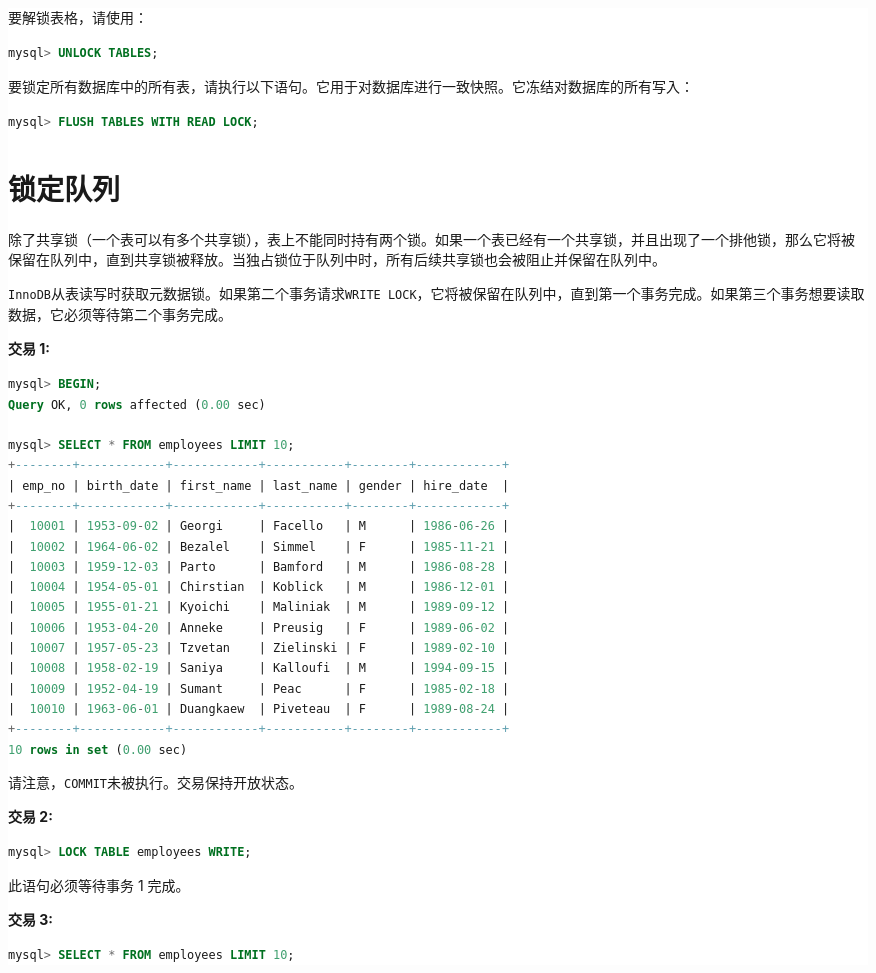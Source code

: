 要解锁表格，请使用：

```sql
mysql> UNLOCK TABLES;
```

要锁定所有数据库中的所有表，请执行以下语句。它用于对数据库进行一致快照。它冻结对数据库的所有写入：

```sql
mysql> FLUSH TABLES WITH READ LOCK;
```

# 锁定队列

除了共享锁（一个表可以有多个共享锁），表上不能同时持有两个锁。如果一个表已经有一个共享锁，并且出现了一个排他锁，那么它将被保留在队列中，直到共享锁被释放。当独占锁位于队列中时，所有后续共享锁也会被阻止并保留在队列中。

`InnoDB`从表读写时获取元数据锁。如果第二个事务请求`WRITE LOCK`，它将被保留在队列中，直到第一个事务完成。如果第三个事务想要读取数据，它必须等待第二个事务完成。

**交易 1:**

```sql
mysql> BEGIN;
Query OK, 0 rows affected (0.00 sec)

mysql> SELECT * FROM employees LIMIT 10;
+--------+------------+------------+-----------+--------+------------+
| emp_no | birth_date | first_name | last_name | gender | hire_date  |
+--------+------------+------------+-----------+--------+------------+
|  10001 | 1953-09-02 | Georgi     | Facello   | M      | 1986-06-26 |
|  10002 | 1964-06-02 | Bezalel    | Simmel    | F      | 1985-11-21 |
|  10003 | 1959-12-03 | Parto      | Bamford   | M      | 1986-08-28 |
|  10004 | 1954-05-01 | Chirstian  | Koblick   | M      | 1986-12-01 |
|  10005 | 1955-01-21 | Kyoichi    | Maliniak  | M      | 1989-09-12 |
|  10006 | 1953-04-20 | Anneke     | Preusig   | F      | 1989-06-02 |
|  10007 | 1957-05-23 | Tzvetan    | Zielinski | F      | 1989-02-10 |
|  10008 | 1958-02-19 | Saniya     | Kalloufi  | M      | 1994-09-15 |
|  10009 | 1952-04-19 | Sumant     | Peac      | F      | 1985-02-18 |
|  10010 | 1963-06-01 | Duangkaew  | Piveteau  | F      | 1989-08-24 |
+--------+------------+------------+-----------+--------+------------+
10 rows in set (0.00 sec)
```

请注意，`COMMIT`未被执行。交易保持开放状态。

**交易 2:**

```sql
mysql> LOCK TABLE employees WRITE;
```

此语句必须等待事务 1 完成。

**交易 3:**

```sql
mysql> SELECT * FROM employees LIMIT 10;
```
